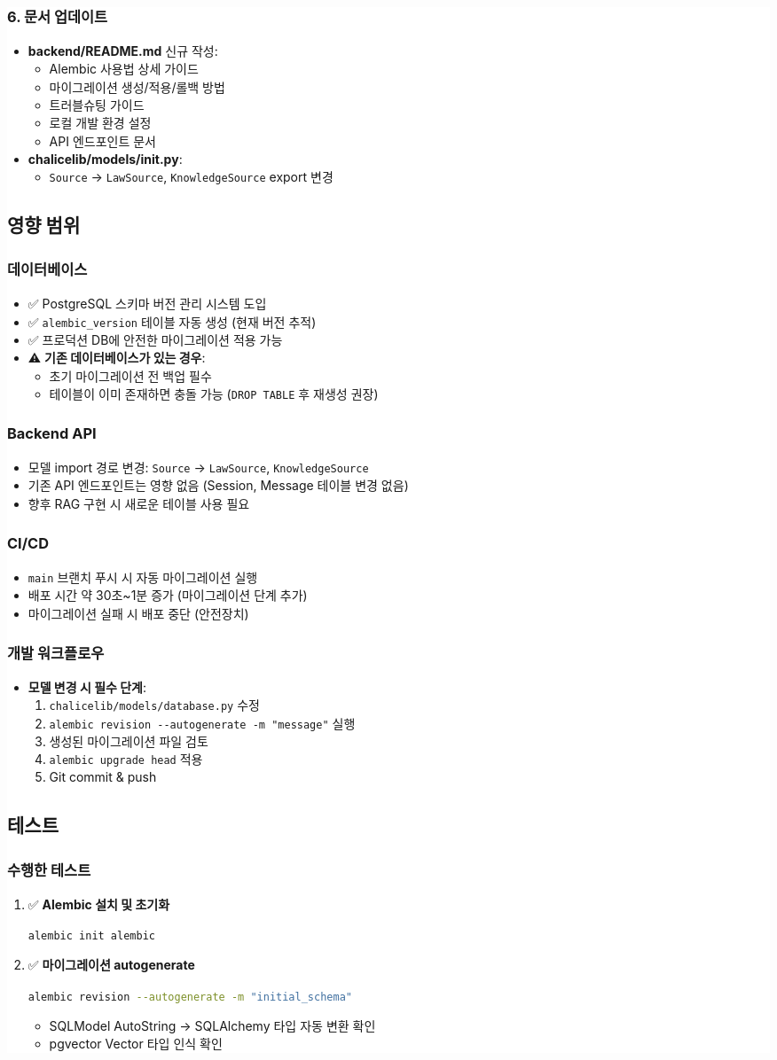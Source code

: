 ### 6. 문서 업데이트
- **backend/README.md** 신규 작성:
  - Alembic 사용법 상세 가이드
  - 마이그레이션 생성/적용/롤백 방법
  - 트러블슈팅 가이드
  - 로컬 개발 환경 설정
  - API 엔드포인트 문서
- **chalicelib/models/__init__.py**: 
  - `Source` → `LawSource`, `KnowledgeSource` export 변경

## 영향 범위

### 데이터베이스
- ✅ PostgreSQL 스키마 버전 관리 시스템 도입
- ✅ `alembic_version` 테이블 자동 생성 (현재 버전 추적)
- ✅ 프로덕션 DB에 안전한 마이그레이션 적용 가능
- ⚠️ **기존 데이터베이스가 있는 경우**: 
  - 초기 마이그레이션 전 백업 필수
  - 테이블이 이미 존재하면 충돌 가능 (`DROP TABLE` 후 재생성 권장)

### Backend API
- 모델 import 경로 변경: `Source` → `LawSource`, `KnowledgeSource`
- 기존 API 엔드포인트는 영향 없음 (Session, Message 테이블 변경 없음)
- 향후 RAG 구현 시 새로운 테이블 사용 필요

### CI/CD
- `main` 브랜치 푸시 시 자동 마이그레이션 실행
- 배포 시간 약 30초~1분 증가 (마이그레이션 단계 추가)
- 마이그레이션 실패 시 배포 중단 (안전장치)

### 개발 워크플로우
- **모델 변경 시 필수 단계**:
  1. `chalicelib/models/database.py` 수정
  2. `alembic revision --autogenerate -m "message"` 실행
  3. 생성된 마이그레이션 파일 검토
  4. `alembic upgrade head` 적용
  5. Git commit & push

## 테스트

### 수행한 테스트

1. ✅ **Alembic 설치 및 초기화**
   ```bash
   alembic init alembic
   ```

2. ✅ **마이그레이션 autogenerate**
   ```bash
   alembic revision --autogenerate -m "initial_schema"
   ```
   - SQLModel AutoString → SQLAlchemy 타입 자동 변환 확인
   - pgvector Vector 타입 인식 확인
